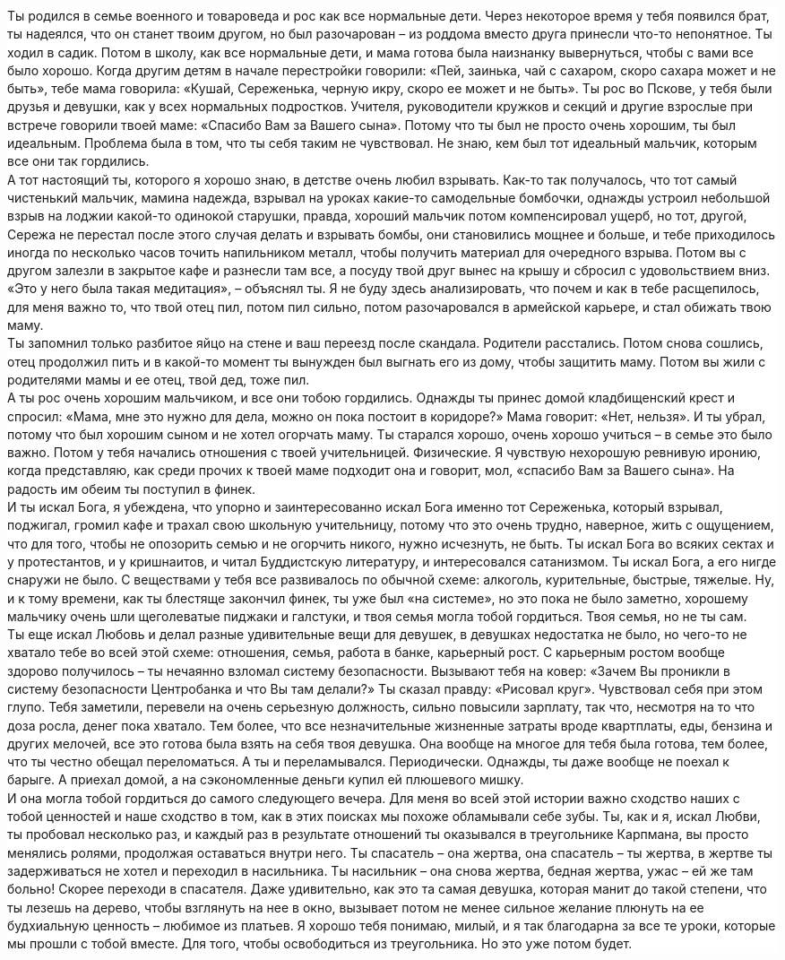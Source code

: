 Ты родился в семье военного и товароведа и рос как все нормальные дети. Через некоторое время у тебя появился брат, ты надеялся, что он станет твоим другом, но был разочарован – из роддома вместо друга принесли что-то непонятное. Ты ходил в садик. Потом в школу, как все нормальные дети, и мама готова была наизнанку вывернуться, чтобы с вами все было хорошо. Когда другим детям в начале перестройки говорили: «Пей, заинька, чай с сахаром, скоро сахара может и не быть», тебе мама говорила: «Кушай, Сереженька, черную икру, скоро ее может и не быть». Ты рос во Пскове, у тебя были друзья и девушки, как у всех нормальных подростков. Учителя, руководители кружков и секций и другие взрослые при встрече говорили твоей маме: «Спасибо Вам за Вашего сына». Потому что ты был не просто очень хорошим, ты был идеальным. Проблема была в том, что ты себя таким не чувствовал. Не знаю, кем был тот идеальный мальчик, которым все они так гордились.  
А тот настоящий ты, которого я хорошо знаю, в детстве очень любил взрывать. Как-то так получалось, что тот самый чистенький мальчик, мамина надежда, взрывал на уроках какие-то самодельные бомбочки, однажды устроил небольшой взрыв на лоджии какой-то одинокой старушки, правда, хороший мальчик потом компенсировал ущерб, но тот, другой, Сережа не перестал после этого случая делать и взрывать бомбы, они становились мощнее и больше, и тебе приходилось иногда по несколько часов точить напильником металл, чтобы получить материал для очередного взрыва. Потом вы с другом залезли в закрытое кафе и разнесли там все, а посуду твой друг вынес на крышу и сбросил с удовольствием вниз. «Это у него была такая медитация», – объяснял ты. Я не буду здесь анализировать, что почем и как в тебе расщепилось, для меня важно то, что твой отец пил, потом пил сильно, потом разочаровался в армейской карьере, и стал обижать твою маму.  
Ты запомнил только разбитое яйцо на стене и ваш переезд после скандала. Родители расстались. Потом снова сошлись, отец продолжил пить и в какой-то момент ты вынужден был выгнать его из дому, чтобы защитить маму. Потом вы жили с родителями мамы и ее отец, твой дед, тоже пил.  
А ты рос очень хорошим мальчиком, и все они тобою гордились. Однажды ты принес домой кладбищенский крест и спросил: «Мама, мне это нужно для дела, можно он пока постоит в коридоре?» Мама говорит: «Нет, нельзя». И ты убрал, потому что был хорошим сыном и не хотел огорчать маму. Ты старался хорошо, очень хорошо учиться – в семье это было важно. Потом у тебя начались отношения с твоей учительницей. Физические. Я чувствую нехорошую ревнивую иронию, когда представляю, как среди прочих к твоей маме подходит она и говорит, мол, «спасибо Вам за Вашего сына». На радость им обеим ты поступил в финек.  
И ты искал Бога, я убеждена, что упорно и заинтересованно искал Бога именно тот Сереженька, который взрывал, поджигал, громил кафе и трахал свою школьную учительницу, потому что это очень трудно, наверное, жить с ощущением, что для того, чтобы не опозорить семью и не огорчить никого, нужно исчезнуть, не быть. Ты искал Бога во всяких сектах и у протестантов, и у кришнаитов, и читал Буддистскую литературу, и интересовался сатанизмом. Ты искал Бога, а его нигде снаружи не было. С веществами у тебя все развивалось по обычной схеме: алкоголь, курительные, быстрые, тяжелые. Ну, и к тому времени, как ты блестяще закончил финек, ты уже был «на системе», но это пока не было заметно, хорошему мальчику очень шли щеголеватые пиджаки и галстуки, и твоя семья могла тобой гордиться. Твоя семья, но не ты сам.  
Ты еще искал Любовь и делал разные удивительные вещи для девушек, в девушках недостатка не было, но чего-то не хватало тебе во всей этой схеме: отношения, семья, работа в банке, карьерный рост. С карьерным ростом вообще здорово получилось – ты нечаянно взломал систему безопасности. Вызывают тебя на ковер: «Зачем Вы проникли в систему безопасности Центробанка и что Вы там делали?» Ты сказал правду: «Рисовал круг». Чувствовал себя при этом глупо. Тебя заметили, перевели на очень серьезную должность, сильно повысили зарплату, так что, несмотря на то что доза росла, денег пока хватало. Тем более, что все незначительные жизненные затраты вроде квартплаты, еды, бензина и других мелочей, все это готова была взять на себя твоя девушка. Она вообще на многое для тебя была готова, тем более, что ты честно обещал переломаться. А ты и переламывался. Периодически. Однажды, ты даже вообще не поехал к барыге. А приехал домой, а на сэкономленные деньги купил ей плюшевого мишку.  
И она могла тобой гордиться до самого следующего вечера. Для меня во всей этой истории важно сходство наших с тобой ценностей и наше сходство в том, как в этих поисках мы похоже обламывали себе зубы. Ты, как и я, искал Любви, ты пробовал несколько раз, и каждый раз в результате отношений ты оказывался в треугольнике Карпмана, вы просто менялись ролями, продолжая оставаться внутри него. Ты спасатель – она жертва, она спасатель – ты жертва, в жертве ты задерживаться не хотел и переходил в насильника. Ты насильник – она снова жертва, бедная жертва, ужас – ей же там больно! Скорее переходи в спасателя. Даже удивительно, как это та самая девушка, которая манит до такой степени, что ты лезешь на дерево, чтобы взглянуть на нее в окно, вызывает потом не менее сильное желание плюнуть на ее будхиальную ценность – любимое из платьев. Я хорошо тебя понимаю, милый, и я так благодарна за все те уроки, которые мы прошли с тобой вместе. Для того, чтобы освободиться из треугольника. Но это уже потом будет.  